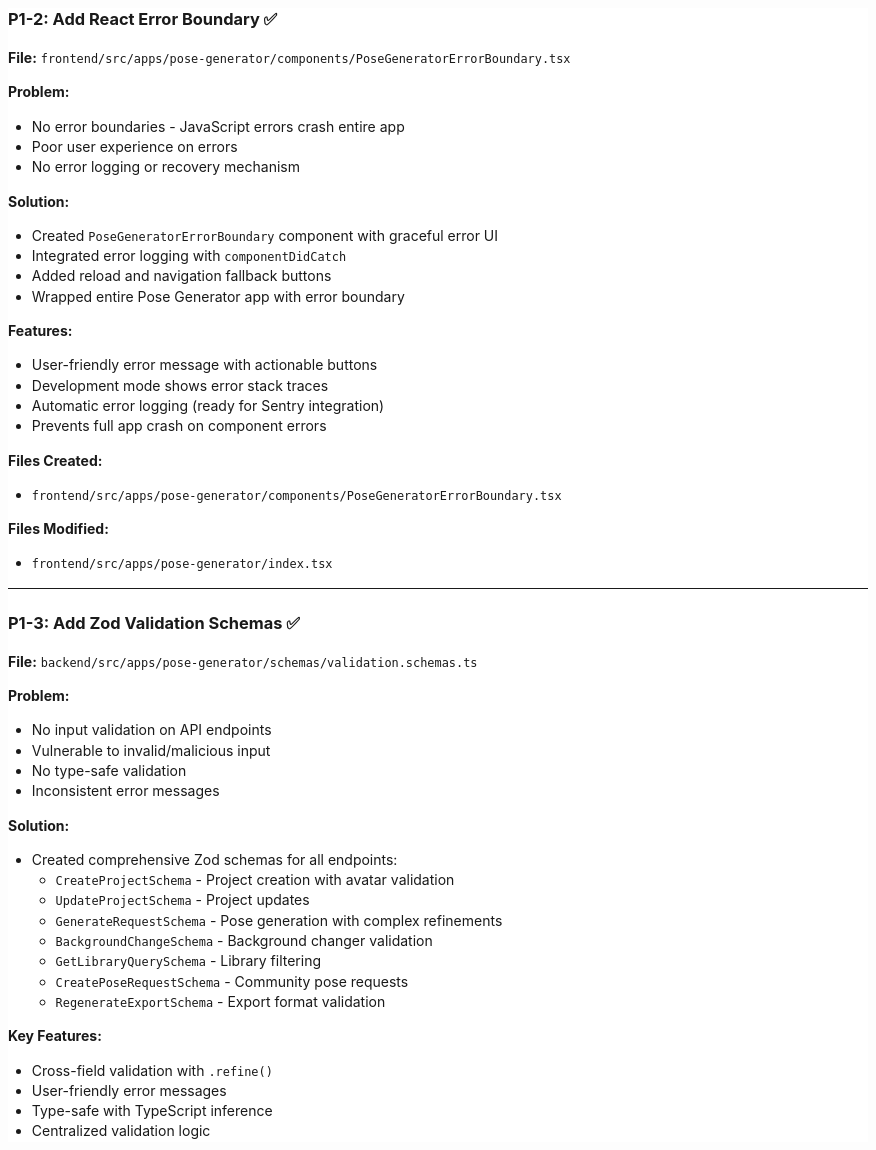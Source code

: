 
### P1-2: Add React Error Boundary ✅

**File:** `frontend/src/apps/pose-generator/components/PoseGeneratorErrorBoundary.tsx`

**Problem:**
- No error boundaries - JavaScript errors crash entire app
- Poor user experience on errors
- No error logging or recovery mechanism

**Solution:**
- Created `PoseGeneratorErrorBoundary` component with graceful error UI
- Integrated error logging with `componentDidCatch`
- Added reload and navigation fallback buttons
- Wrapped entire Pose Generator app with error boundary

**Features:**
- User-friendly error message with actionable buttons
- Development mode shows error stack traces
- Automatic error logging (ready for Sentry integration)
- Prevents full app crash on component errors

**Files Created:**
- `frontend/src/apps/pose-generator/components/PoseGeneratorErrorBoundary.tsx`

**Files Modified:**
- `frontend/src/apps/pose-generator/index.tsx`

---

### P1-3: Add Zod Validation Schemas ✅

**File:** `backend/src/apps/pose-generator/schemas/validation.schemas.ts`

**Problem:**
- No input validation on API endpoints
- Vulnerable to invalid/malicious input
- No type-safe validation
- Inconsistent error messages

**Solution:**
- Created comprehensive Zod schemas for all endpoints:
  - `CreateProjectSchema` - Project creation with avatar validation
  - `UpdateProjectSchema` - Project updates
  - `GenerateRequestSchema` - Pose generation with complex refinements
  - `BackgroundChangeSchema` - Background changer validation
  - `GetLibraryQuerySchema` - Library filtering
  - `CreatePoseRequestSchema` - Community pose requests
  - `RegenerateExportSchema` - Export format validation

**Key Features:**
- Cross-field validation with `.refine()`
- User-friendly error messages
- Type-safe with TypeScript inference
- Centralized validation logic
